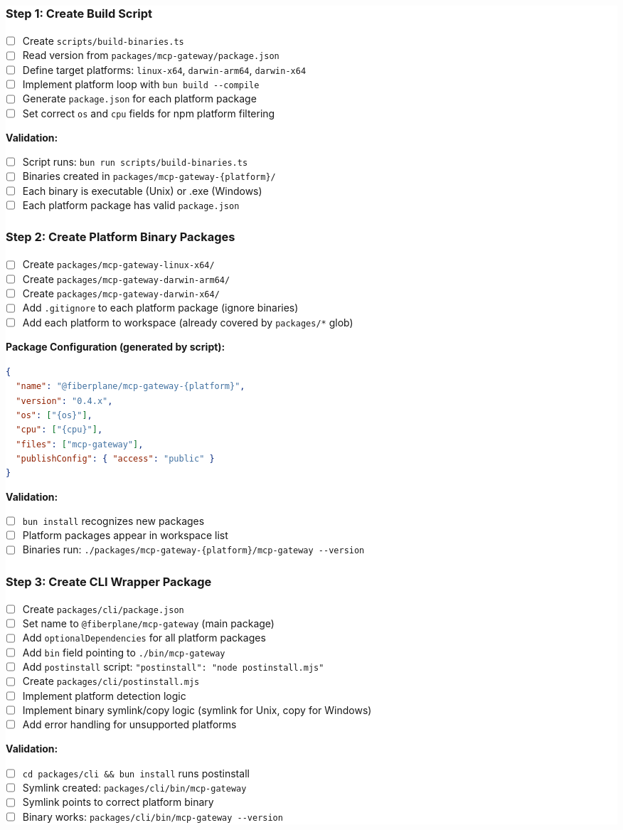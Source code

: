 ### Step 1: Create Build Script

- [ ] Create `scripts/build-binaries.ts`
- [ ] Read version from `packages/mcp-gateway/package.json`
- [ ] Define target platforms: `linux-x64`, `darwin-arm64`, `darwin-x64`
- [ ] Implement platform loop with `bun build --compile`
- [ ] Generate `package.json` for each platform package
- [ ] Set correct `os` and `cpu` fields for npm platform filtering

**Validation:**
- [ ] Script runs: `bun run scripts/build-binaries.ts`
- [ ] Binaries created in `packages/mcp-gateway-{platform}/`
- [ ] Each binary is executable (Unix) or .exe (Windows)
- [ ] Each platform package has valid `package.json`

### Step 2: Create Platform Binary Packages

- [ ] Create `packages/mcp-gateway-linux-x64/`
- [ ] Create `packages/mcp-gateway-darwin-arm64/`
- [ ] Create `packages/mcp-gateway-darwin-x64/`
- [ ] Add `.gitignore` to each platform package (ignore binaries)
- [ ] Add each platform to workspace (already covered by `packages/*` glob)

**Package Configuration (generated by script):**
```json
{
  "name": "@fiberplane/mcp-gateway-{platform}",
  "version": "0.4.x",
  "os": ["{os}"],
  "cpu": ["{cpu}"],
  "files": ["mcp-gateway"],
  "publishConfig": { "access": "public" }
}
```

**Validation:**
- [ ] `bun install` recognizes new packages
- [ ] Platform packages appear in workspace list
- [ ] Binaries run: `./packages/mcp-gateway-{platform}/mcp-gateway --version`

### Step 3: Create CLI Wrapper Package

- [ ] Create `packages/cli/package.json`
- [ ] Set name to `@fiberplane/mcp-gateway` (main package)
- [ ] Add `optionalDependencies` for all platform packages
- [ ] Add `bin` field pointing to `./bin/mcp-gateway`
- [ ] Add `postinstall` script: `"postinstall": "node postinstall.mjs"`
- [ ] Create `packages/cli/postinstall.mjs`
- [ ] Implement platform detection logic
- [ ] Implement binary symlink/copy logic (symlink for Unix, copy for Windows)
- [ ] Add error handling for unsupported platforms

**Validation:**
- [ ] `cd packages/cli && bun install` runs postinstall
- [ ] Symlink created: `packages/cli/bin/mcp-gateway`
- [ ] Symlink points to correct platform binary
- [ ] Binary works: `packages/cli/bin/mcp-gateway --version`
